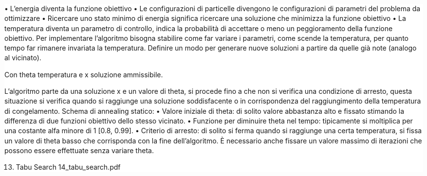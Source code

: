 • L’energia diventa la funzione obiettivo 
• Le configurazioni di particelle divengono le configurazioni di parametri del 
problema da ottimizzare 
• Ricercare uno stato minimo di energia significa ricercare una soluzione che 
minimizza la funzione obiettivo 
• La temperatura diventa un parametro di controllo, indica la probabilità di 
accettare o meno un peggioramento della funzione obiettivo. 
Per implementare l’algoritmo bisogna stabilire come far variare i parametri, come 
scende la temperatura, per quanto tempo far rimanere invariata la temperatura. 
Definire un modo per generare nuove soluzioni a partire da quelle già note (analogo 
al vicinato).





Con theta temperatura e x 
soluzione ammissibile. 
 
 
 
 
 
 
 
 
 
L’algoritmo parte da una soluzione x e un valore di theta, si procede fino a che non si 
verifica una condizione di arresto, questa situazione si verifica quando si raggiunge 
una soluzione soddisfacente o in corrispondenza del raggiungimento della 
temperatura di congelamento. 
Schema di annealing statico: 
• Valore iniziale di theta: di solito valore abbastanza alto e fissato stimando la 
differenza di due funzioni obiettivo dello stesso vicinato. 
• Funzione per diminuire theta nel tempo: tipicamente si moltiplica per una 
costante alfa minore di 1 [0.8, 0.99]. 
• Criterio di arresto: di solito si ferma quando si raggiunge una certa 
temperatura, si fissa un valore di theta basso che corrisponda con la fine 
dell’algoritmo. È necessario anche fissare un valore massimo di iterazioni che 
possono essere effettuate senza variare theta. 
 
13. Tabu Search 
14_tabu_search.pdf

